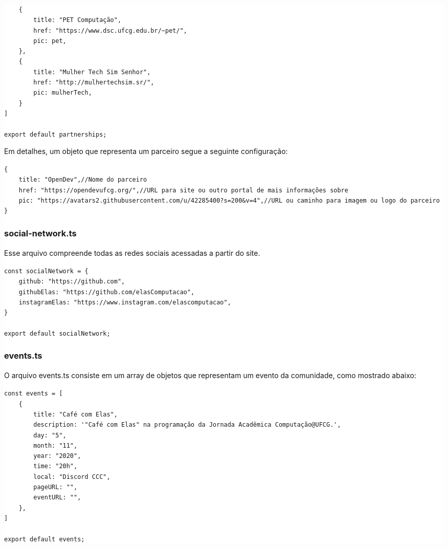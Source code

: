 ```
    {
        title: "PET Computação",
        href: "https://www.dsc.ufcg.edu.br/~pet/",
        pic: pet,
    },
    {
        title: "Mulher Tech Sim Senhor",
        href: "http://mulhertechsim.sr/",
        pic: mulherTech,
    }
]

export default partnerships;
```

Em detalhes, um objeto que representa um parceiro segue a seguinte configuração:

```
{
    title: "OpenDev",//Nome do parceiro
    href: "https://opendevufcg.org/",//URL para site ou outro portal de mais informações sobre
    pic: "https://avatars2.githubusercontent.com/u/42285400?s=200&v=4",//URL ou caminho para imagem ou logo do parceiro
}
```

### social-network.ts

Esse arquivo compreende todas as redes sociais acessadas a partir do site.

```
const socialNetwork = {
    github: "https://github.com",
    githubElas: "https://github.com/elasComputacao",
    instagramElas: "https://www.instagram.com/elascomputacao",
}

export default socialNetwork;
```

### events.ts

O arquivo events.ts consiste em um array de objetos que representam um evento da comunidade, como mostrado abaixo:

```
const events = [
    {
        title: "Café com Elas",
        description: '"Café com Elas" na programação da Jornada Acadêmica Computação@UFCG.',
        day: "5",
        month: "11",
        year: "2020",
        time: "20h",
        local: "Discord CCC",
        pageURL: "",
        eventURL: "",
    },
]

export default events;
```
